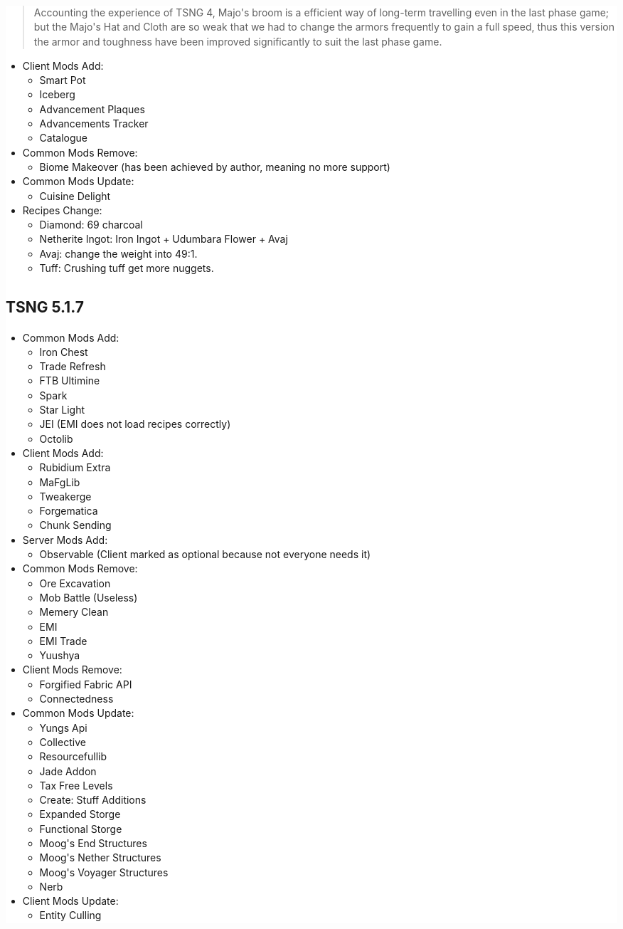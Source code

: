   > Accounting the experience of TSNG 4, Majo's broom is a efficient way of long-term travelling even in the last phase game; but the Majo's Hat and Cloth are so weak that we had to change the armors frequently to gain a full speed, thus this version the armor and toughness have been improved significantly to suit the last phase game.

- Client Mods Add:
  - Smart Pot
  - Iceberg
  - Advancement Plaques
  - Advancements Tracker
  - Catalogue
- Common Mods Remove:
  - Biome Makeover (has been achieved by author, meaning no more support)
- Common Mods Update:
  - Cuisine Delight
- Recipes Change: 
  - Diamond: 69 charcoal
  - Netherite Ingot: Iron Ingot + Udumbara Flower + Avaj
  - Avaj: change the weight into 49:1.
  - Tuff: Crushing tuff get more nuggets.

## TSNG 5.1.7

- Common Mods Add:
  - Iron Chest
  - Trade Refresh
  - FTB Ultimine
  - Spark
  - Star Light
  - JEI (EMI does not load recipes correctly)
  - Octolib
- Client Mods Add: 
  - Rubidium Extra
  - MaFgLib
  - Tweakerge
  - Forgematica
  - Chunk Sending
- Server Mods Add:
  - Observable (Client marked as optional because not everyone needs it)
- Common Mods Remove:
  - Ore Excavation
  - Mob Battle (Useless)
  - Memery Clean
  - EMI
  - EMI Trade
  - Yuushya
- Client Mods Remove:
  - Forgified Fabric API
  - Connectedness
- Common Mods Update:
  - Yungs Api
  - Collective
  - Resourcefullib
  - Jade Addon
  - Tax Free Levels
  - Create: Stuff Additions
  - Expanded Storge
  - Functional Storge
  - Moog's End Structures
  - Moog's Nether Structures
  - Moog's Voyager Structures
  - Nerb
- Client Mods Update:
  - Entity Culling